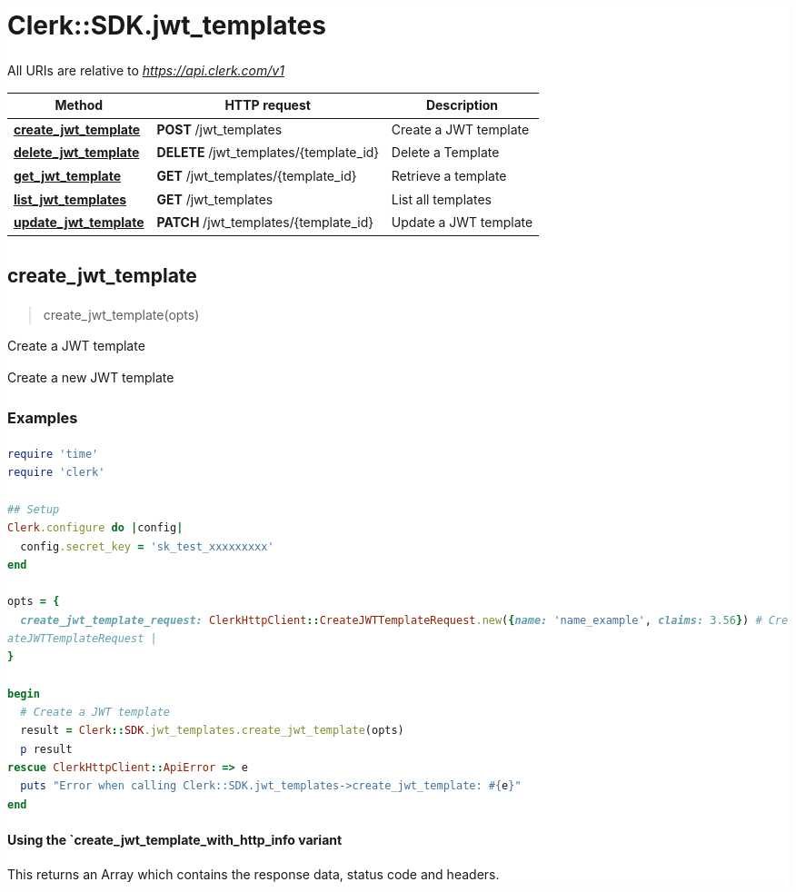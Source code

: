 # Clerk::SDK.jwt_templates

All URIs are relative to *https://api.clerk.com/v1*

| Method | HTTP request | Description |
| ------ | ------------ | ----------- |
| [**create_jwt_template**](JWTTemplatesApi.md#create_jwt_template) | **POST** /jwt_templates | Create a JWT template |
| [**delete_jwt_template**](JWTTemplatesApi.md#delete_jwt_template) | **DELETE** /jwt_templates/{template_id} | Delete a Template |
| [**get_jwt_template**](JWTTemplatesApi.md#get_jwt_template) | **GET** /jwt_templates/{template_id} | Retrieve a template |
| [**list_jwt_templates**](JWTTemplatesApi.md#list_jwt_templates) | **GET** /jwt_templates | List all templates |
| [**update_jwt_template**](JWTTemplatesApi.md#update_jwt_template) | **PATCH** /jwt_templates/{template_id} | Update a JWT template |


## create_jwt_template

> <JWTTemplate> create_jwt_template(opts)

Create a JWT template

Create a new JWT template

### Examples

```ruby
require 'time'
require 'clerk'

## Setup
Clerk.configure do |config|
  config.secret_key = 'sk_test_xxxxxxxxx'
end

opts = {
  create_jwt_template_request: ClerkHttpClient::CreateJWTTemplateRequest.new({name: 'name_example', claims: 3.56}) # CreateJWTTemplateRequest | 
}

begin
  # Create a JWT template
  result = Clerk::SDK.jwt_templates.create_jwt_template(opts)
  p result
rescue ClerkHttpClient::ApiError => e
  puts "Error when calling Clerk::SDK.jwt_templates->create_jwt_template: #{e}"
end
```

#### Using the `create_jwt_template_with_http_info variant

This returns an Array which contains the response data, status code and headers.
